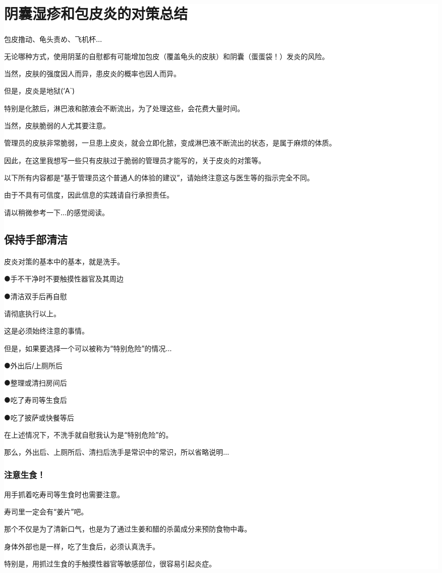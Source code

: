 # 阴囊湿疹和包皮炎的对策总结 [​](#阴囊湿疹和包皮炎的对策总结)

包皮撸动、龟头责め、飞机杯…

无论哪种方式，使用阴茎的自慰都有可能增加包皮（覆盖龟头的皮肤）和阴囊（蛋蛋袋！）发炎的风险。

当然，皮肤的强度因人而异，患皮炎的概率也因人而异。

但是，皮炎是地狱(‘A\`)

特别是化脓后，淋巴液和脓液会不断流出，为了处理这些，会花费大量时间。

当然，皮肤脆弱的人尤其要注意。

管理员的皮肤非常脆弱，一旦患上皮炎，就会立即化脓，变成淋巴液不断流出的状态，是属于麻烦的体质。

因此，在这里我想写一些只有皮肤过于脆弱的管理员才能写的，关于皮炎的对策等。

以下所有内容都是“基于管理员这个普通人的体验的建议”，请始终注意这与医生等的指示完全不同。

由于不具有可信度，因此信息的实践请自行承担责任。

请以稍微参考一下…的感觉阅读。

## 保持手部清洁 [​](#保持手部清洁)

皮炎对策的基本中的基本，就是洗手。

●手不干净时不要触摸性器官及其周边

●清洁双手后再自慰

请彻底执行以上。

这是必须始终注意的事情。

但是，如果要选择一个可以被称为“特别危险”的情况…

●外出后/上厕所后

●整理或清扫房间后

●吃了寿司等生食后

●吃了披萨或快餐等后

在上述情况下，不洗手就自慰我认为是“特别危险”的。

那么，外出后、上厕所后、清扫后洗手是常识中的常识，所以省略说明…

### 注意生食！ [​](#注意生食)

用手抓着吃寿司等生食时也需要注意。

寿司里一定会有“姜片”吧。

那个不仅是为了清新口气，也是为了通过生姜和醋的杀菌成分来预防食物中毒。

身体外部也是一样，吃了生食后，必须认真洗手。

特别是，用抓过生食的手触摸性器官等敏感部位，很容易引起炎症。
